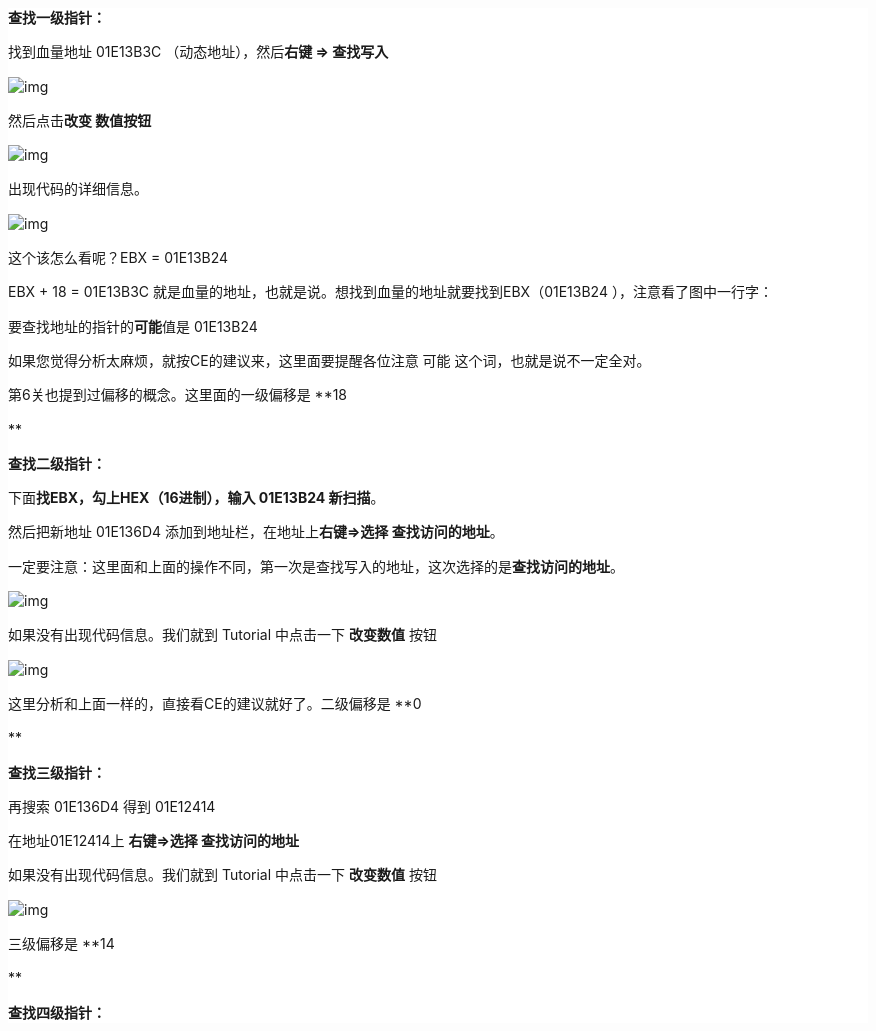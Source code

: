 

**查找一级指针：**

找到血量地址 01E13B3C （动态地址），然后**右键 => 查找写入**

![img](./notesimg/1654183485937-820f63dc-eae3-42f6-9f1e-0d7de376aea4.bmp)

然后点击**改变 数值按钮**

![img](./notesimg/1654183486183-a44db4bb-ad56-4f71-90c7-3ef5db6054f0.bmp)

出现代码的详细信息。

![img](./notesimg/1654183486262-5602a359-e215-4f7c-b498-b2644ffe5a64.bmp)

这个该怎么看呢？EBX = 01E13B24 

EBX + 18 =  01E13B3C 就是血量的地址，也就是说。想找到血量的地址就要找到EBX（01E13B24 ），注意看了图中一行字：

要查找地址的指针的**可能**值是 01E13B24 

如果您觉得分析太麻烦，就按CE的建议来，这里面要提醒各位注意 可能 这个词，也就是说不一定全对。

第6关也提到过偏移的概念。这里面的一级偏移是 **18

**

**查找二级指针：**

下面**找EBX，勾上HEX（16进制），输入 01E13B24 新扫描**。

然后把新地址 01E136D4 添加到地址栏，在地址上**右键=>选择 查找访问的地址**。

一定要注意：这里面和上面的操作不同，第一次是查找写入的地址，这次选择的是**查找访问的地址**。

![img](./notesimg/1654183486370-265d3517-7980-4804-9e74-2e73e0b92bc5.bmp)

如果没有出现代码信息。我们就到 Tutorial 中点击一下 **改变数值** 按钮

![img](./notesimg/1654183486460-9f7acbc5-2701-4738-a645-50abc384a846.bmp)

这里分析和上面一样的，直接看CE的建议就好了。二级偏移是 **0

**

**查找三级指针：**

再搜索  01E136D4 得到 01E12414

在地址01E12414上 **右键=>选择 查找访问的地址**

如果没有出现代码信息。我们就到 Tutorial 中点击一下 **改变数值** 按钮

![img](./notesimg/1654183486771-8b5285cd-fba5-454e-91db-01599cb2886e.bmp)

三级偏移是 **14 

**

**查找四级指针：**
